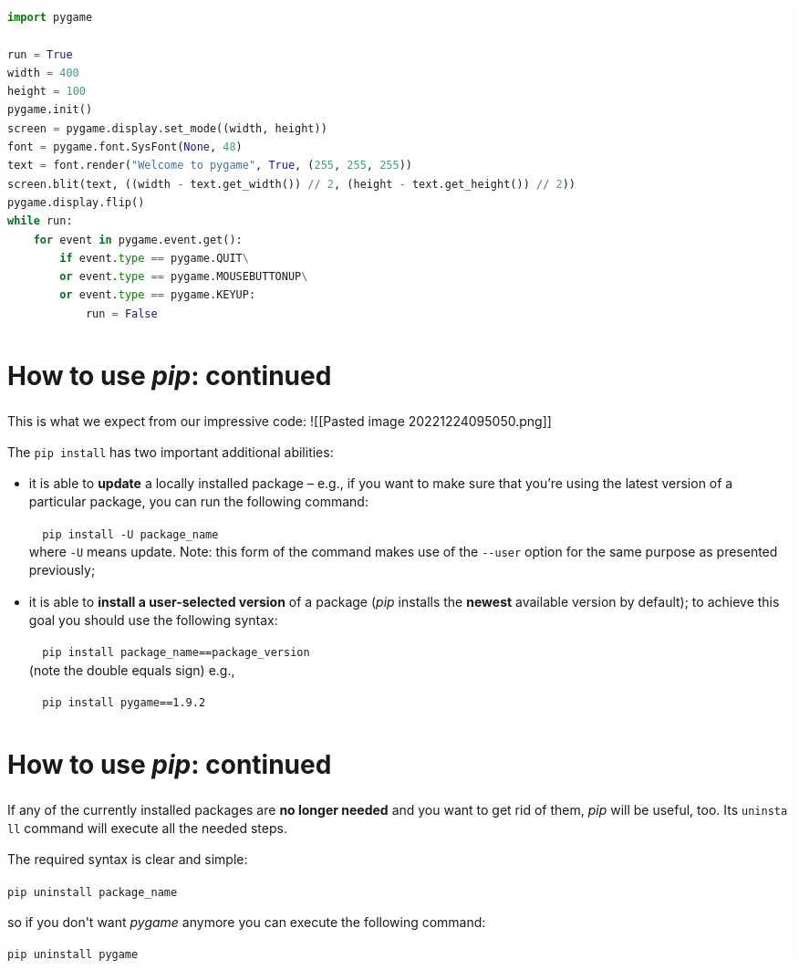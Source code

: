 ```python
import pygame

run = True
width = 400
height = 100
pygame.init()
screen = pygame.display.set_mode((width, height))
font = pygame.font.SysFont(None, 48)
text = font.render("Welcome to pygame", True, (255, 255, 255))
screen.blit(text, ((width - text.get_width()) // 2, (height - text.get_height()) // 2))
pygame.display.flip()
while run:
    for event in pygame.event.get():
        if event.type == pygame.QUIT\
        or event.type == pygame.MOUSEBUTTONUP\
        or event.type == pygame.KEYUP:
            run = False

```

# How to use _pip_: continued

This is what we expect from our impressive code:
![[Pasted image 20221224095050.png]]
  
The `pip install` has two important additional abilities:

-   it is able to **update** a locally installed package – e.g., if you want to make sure that you’re using the latest version of a particular package, you can run the following command:  
      
    `   pip install -U package_name       `  
    where `-U` means update. Note: this form of the command makes use of the `--user` option for the same purpose as presented previously;
  
-   it is able to **install a user-selected version** of a package (_pip_ installs the **newest** available version by default); to achieve this goal you should use the following syntax:  
      
    `   pip install package_name==package_version       `  
    (note the double equals sign) e.g.,  
      
    `   pip install pygame==1.9.2       `
# How to use _pip_: continued

If any of the currently installed packages are **no longer needed** and you want to get rid of them, _pip_ will be useful, too. Its `uninstall` command will execute all the needed steps.

The required syntax is clear and simple:

`pip uninstall package_name`

so if you don't want _pygame_ anymore you can execute the following command:

`pip uninstall pygame`
